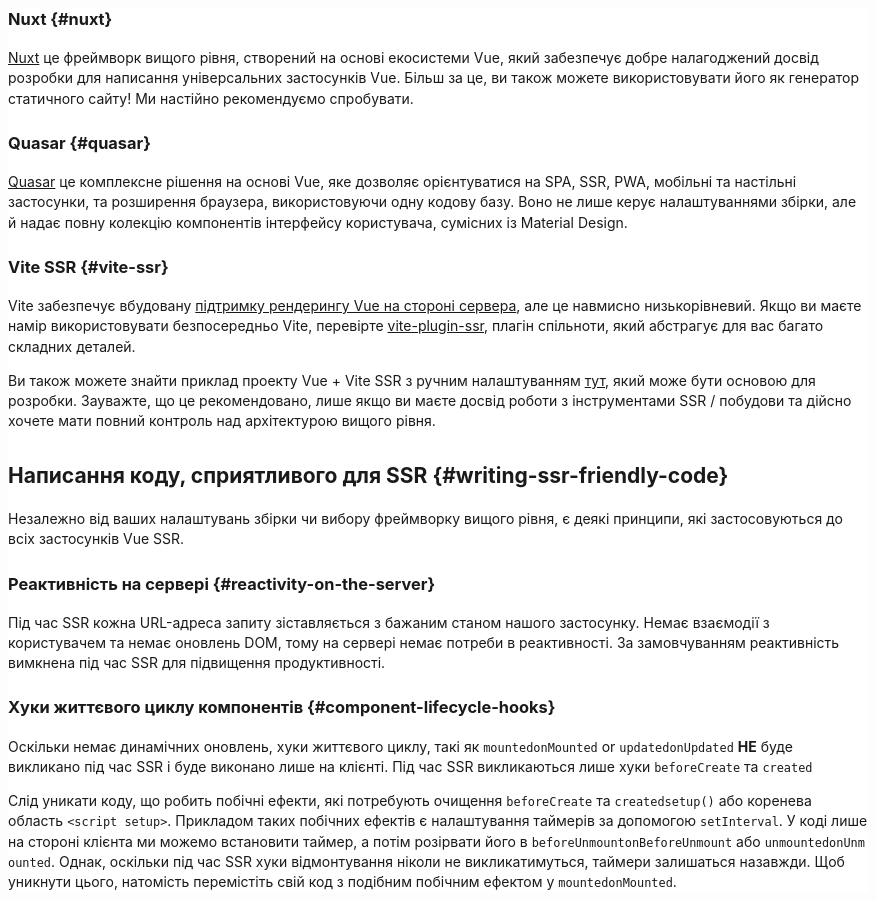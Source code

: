 ### Nuxt {#nuxt}

[Nuxt](https://nuxt.com/) це фреймворк вищого рівня, створений на основі екосистеми Vue, який забезпечує добре налагоджений досвід розробки для написання універсальних застосунків Vue. Більш за це, ви також можете використовувати його як генератор статичного сайту! Ми настійно рекомендуємо спробувати.

### Quasar {#quasar}

[Quasar](https://quasar.dev) це комплексне рішення на основі Vue, яке дозволяє орієнтуватися на SPA, SSR, PWA, мобільні та настільні застосунки, та розширення браузера, використовуючи одну кодову базу. Воно не лише керує налаштуваннями збірки, але й надає повну колекцію компонентів інтерфейсу користувача, сумісних із Material Design.

### Vite SSR {#vite-ssr}

Vite забезпечує вбудовану [підтримку рендерингу Vue на стороні сервера](https://vitejs.dev/guide/ssr.html), але це навмисно низькорівневий. Якщо ви маєте намір використовувати безпосередньо Vite, перевірте [vite-plugin-ssr](https://vite-plugin-ssr.com/), плагін спільноти, який абстрагує для вас багато складних деталей.

Ви також можете знайти приклад проекту Vue + Vite SSR з ручним налаштуванням [тут](https://github.com/vitejs/vite-plugin-vue/tree/main/playground/ssr-vue), який може бути основою для розробки. Зауважте, що це рекомендовано, лише якщо ви маєте досвід роботи з інструментами SSR / побудови та дійсно хочете мати повний контроль над архітектурою вищого рівня.

## Написання коду, сприятливого для SSR {#writing-ssr-friendly-code}

Незалежно від ваших налаштувань збірки чи вибору фреймворку вищого рівня, є деякі принципи, які застосовуються до всіх застосунків Vue SSR.

### Реактивність на сервері {#reactivity-on-the-server}

Під час SSR кожна URL-адреса запиту зіставляється з бажаним станом нашого застосунку. Немає взаємодії з користувачем та немає оновлень DOM, тому на сервері немає потреби в реактивності. За замовчуванням реактивність вимкнена під час SSR для підвищення продуктивності.

### Хуки життєвого циклу компонентів {#component-lifecycle-hooks}

Оскільки немає динамічних оновлень, хуки життєвого циклу, такі як <span class="options-api">`mounted`</span><span class="composition-api">`onMounted`</span> or <span class="options-api">`updated`</span><span class="composition-api">`onUpdated`</span> **НЕ** буде викликано під час SSR і буде виконано лише на клієнті.<span class="options-api"> Під час SSR викликаються лише хуки `beforeCreate` та `created`</span>

Слід уникати коду, що робить побічні ефекти, які потребують очищення <span class="options-api">`beforeCreate` та `created`</span><span class="composition-api">`setup()` або коренева область `<script setup>`</span>. Прикладом таких побічних ефектів є налаштування таймерів за допомогою `setInterval`. У коді лише на стороні клієнта ми можемо встановити таймер, а потім розірвати його в <span class="options-api">`beforeUnmount`</span><span class="composition-api">`onBeforeUnmount`</span> або <span class="options-api">`unmounted`</span><span class="composition-api">`onUnmounted`</span>. Однак, оскільки під час SSR хуки відмонтування ніколи не викликатимуться, таймери залишаться назавжди. Щоб уникнути цього, натомість перемістіть свій код з подібним побічним ефектом у <span class="options-api">`mounted`</span><span class="composition-api">`onMounted`</span>.
